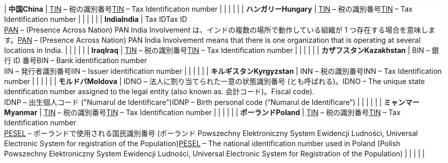 | <span data-ttu-id="13f5e-148">**中国**</span><span class="sxs-lookup"><span data-stu-id="13f5e-148">**China**</span></span> | <span data-ttu-id="13f5e-149">[TIN](http://www.oecd.org/tax/automatic-exchange/crs-implementation-and-assistance/tax-identification-numbers/China-TIN.pdf) – 税の識別番号</span><span class="sxs-lookup"><span data-stu-id="13f5e-149">[TIN](http://www.oecd.org/tax/automatic-exchange/crs-implementation-and-assistance/tax-identification-numbers/China-TIN.pdf) – Tax Identification number</span></span> |  |  |  |  |
| <span data-ttu-id="13f5e-150">**ハンガリー**</span><span class="sxs-lookup"><span data-stu-id="13f5e-150">**Hungary**</span></span>  | <span data-ttu-id="13f5e-151">[TIN](http://www.oecd.org/tax/automatic-exchange/crs-implementation-and-assistance/tax-identification-numbers/Hungary-TIN.pdf) – 税の識別番号</span><span class="sxs-lookup"><span data-stu-id="13f5e-151">[TIN](http://www.oecd.org/tax/automatic-exchange/crs-implementation-and-assistance/tax-identification-numbers/Hungary-TIN.pdf) – Tax Identification number</span></span> |  |  |  |  |
| <span data-ttu-id="13f5e-152">**India**</span><span class="sxs-lookup"><span data-stu-id="13f5e-152">**India**</span></span> | <span data-ttu-id="13f5e-153">Tax ID</span><span class="sxs-lookup"><span data-stu-id="13f5e-153">Tax ID</span></span><br><span data-ttu-id="13f5e-154">[PAN](http://www.oecd.org/tax/automatic-exchange/crs-implementation-and-assistance/tax-identification-numbers/India-TIN.pdf) – (Presence Across Nation) PAN India Involvement は、インドの複数の場所で動作している組織が 1 つ存在する場合を意味します。</span><span class="sxs-lookup"><span data-stu-id="13f5e-154">[PAN](http://www.oecd.org/tax/automatic-exchange/crs-implementation-and-assistance/tax-identification-numbers/India-TIN.pdf) – (Presence Across Nation) PAN India Involvement means that there is one organization that is operating at several locations in India.</span></span> |  |  |  |  |
| <span data-ttu-id="13f5e-155">**Iraq**</span><span class="sxs-lookup"><span data-stu-id="13f5e-155">**Iraq**</span></span> | <span data-ttu-id="13f5e-156">[TIN](http://www.oecd.org/tax/automatic-exchange/crs-implementation-and-assistance/tax-identification-numbers/) – 税の識別番号</span><span class="sxs-lookup"><span data-stu-id="13f5e-156">[TIN](http://www.oecd.org/tax/automatic-exchange/crs-implementation-and-assistance/tax-identification-numbers/) – Tax Identification number</span></span> |  |  |  |  |
| <span data-ttu-id="13f5e-157">**カザフスタン**</span><span class="sxs-lookup"><span data-stu-id="13f5e-157">**Kazakhstan**</span></span>  | <span data-ttu-id="13f5e-158">BIN – 銀行 ID 番号</span><span class="sxs-lookup"><span data-stu-id="13f5e-158">BIN – Bank identification number</span></span><br><span data-ttu-id="13f5e-159">IIN – 発行者識別番号</span><span class="sxs-lookup"><span data-stu-id="13f5e-159">IIN – Issuer identification number</span></span> |  |  |  |  |
| <span data-ttu-id="13f5e-160">**キルギスタン**</span><span class="sxs-lookup"><span data-stu-id="13f5e-160">**Kyrgyzstan**</span></span>  | <span data-ttu-id="13f5e-161">INN – 税の識別番号</span><span class="sxs-lookup"><span data-stu-id="13f5e-161">INN – Tax Identification number</span></span> |  |  |  |  |
| <span data-ttu-id="13f5e-162">**モルドバ**</span><span class="sxs-lookup"><span data-stu-id="13f5e-162">**Moldova**</span></span>  | <span data-ttu-id="13f5e-163">IDNO – 法人に割り当てられた一意の状態識別番号 (とも呼ばれる)。</span><span class="sxs-lookup"><span data-stu-id="13f5e-163">IDNO – The unique state identification number assigned to the legal entity (also known as.</span></span> <span data-ttu-id="13f5e-164">会計コード)。</span><span class="sxs-lookup"><span data-stu-id="13f5e-164">Fiscal code).</span></span><br><span data-ttu-id="13f5e-165">IDNP – 出生個人コード ("Numarul de Identificare")</span><span class="sxs-lookup"><span data-stu-id="13f5e-165">IDNP – Birth personal code (“Numarul de Identificare”)</span></span> |  |  |  |  |
| <span data-ttu-id="13f5e-166">**ミャンマー**</span><span class="sxs-lookup"><span data-stu-id="13f5e-166">**Myanmar**</span></span> | <span data-ttu-id="13f5e-167">[TIN](http://www.oecd.org/tax/automatic-exchange/crs-implementation-and-assistance/tax-identification-numbers/) – 税の識別番号</span><span class="sxs-lookup"><span data-stu-id="13f5e-167">[TIN](http://www.oecd.org/tax/automatic-exchange/crs-implementation-and-assistance/tax-identification-numbers/) – Tax Identification number</span></span> |  |  |  |  |
| <span data-ttu-id="13f5e-168">**ポーランド**</span><span class="sxs-lookup"><span data-stu-id="13f5e-168">**Poland**</span></span>  | <span data-ttu-id="13f5e-169">[TIN](http://www.oecd.org/tax/automatic-exchange/crs-implementation-and-assistance/tax-identification-numbers/Poland-TIN.pdf) – 税の識別番号</span><span class="sxs-lookup"><span data-stu-id="13f5e-169">[TIN](http://www.oecd.org/tax/automatic-exchange/crs-implementation-and-assistance/tax-identification-numbers/Poland-TIN.pdf) – Tax Identification   number</span></span><br><span data-ttu-id="13f5e-170">[PESEL](http://www.oecd.org/tax/automatic-exchange/crs-implementation-and-assistance/tax-identification-numbers/Poland-TIN.pdf) – ポーランドで使用される国民識別番号 (ポーランド Powszechny Elektroniczny System Ewidencji Ludności, Universal Electronic System for registration of the Population)</span><span class="sxs-lookup"><span data-stu-id="13f5e-170">[PESEL](http://www.oecd.org/tax/automatic-exchange/crs-implementation-and-assistance/tax-identification-numbers/Poland-TIN.pdf) – The national identification number used in Poland (Polish Powszechny Elektroniczny System Ewidencji Ludności, Universal Electronic System for Registration of the Population)</span></span> |  |  |  |  |